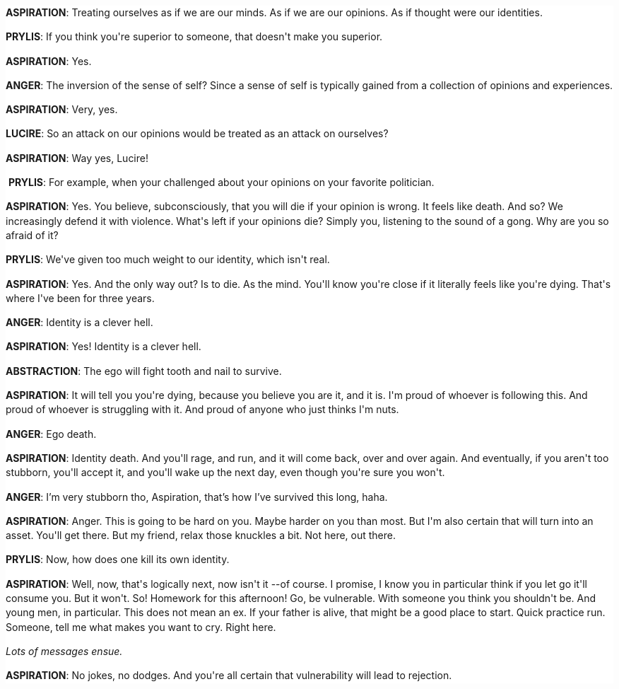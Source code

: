 **ASPIRATION**: Treating ourselves as if we are our minds. As if we are our opinions. As if thought were our identities.

**PRYLIS**: If you think you're superior to someone, that doesn't make you superior.

**ASPIRATION**: Yes.

**ANGER**: The inversion of the sense of self? Since a sense of self is typically gained from a collection of opinions and experiences.

**ASPIRATION**: Very, yes.

**LUCIRE**: So an attack on our opinions would be treated as an attack on ourselves?

**ASPIRATION**: Way yes, Lucire!

 **PRYLIS**: For example, when your challenged about your opinions on your favorite politician.

**ASPIRATION**: Yes. You believe, subconsciously, that you will die if your opinion is wrong. It feels like death. And so? We increasingly defend it with violence. What's left if your opinions die? Simply you, listening to the sound of a gong. Why are you so afraid of it? 

**PRYLIS**: We've given too much weight to our identity, which isn't real.

**ASPIRATION**: Yes. And the only way out? Is to die. As the mind. You'll know you're close if it literally feels like you're dying. That's where I've been for three years.

**ANGER**: Identity is a clever hell.

**ASPIRATION**: Yes! Identity is a clever hell.

**ABSTRACTION**: The ego will fight tooth and nail to survive.

**ASPIRATION**: It will tell you you're dying, because you believe you are it, and it is. I'm proud of whoever is following this. And proud of whoever is struggling with it. And proud of anyone who just thinks I'm nuts.

**ANGER**: Ego death.

**ASPIRATION**: Identity death. And you'll rage, and run, and it will come back, over and over again. And eventually, if you aren't too stubborn, you'll accept it, and you'll wake up the next day, even though you're sure you won't.

**ANGER**: I’m very stubborn tho, Aspiration, that’s how I’ve survived this long, haha.

**ASPIRATION**: Anger. This is going to be hard on you. Maybe harder on you than most. But I'm also certain that will turn into an asset. You'll get there. But my friend, relax those knuckles a bit. Not here, out there.

**PRYLIS**: Now, how does one kill its own identity.

**ASPIRATION**: Well, now, that's logically next, now isn't it --of course. I promise, I know you in particular think if you let go it'll consume you. But it won't. So! Homework for this afternoon! Go, be vulnerable. With someone you think you shouldn't be. And young men, in particular. This does not mean an ex. If your father is alive, that might be a good place to start. Quick practice run. Someone, tell me what makes you want to cry. Right here.

_Lots of messages ensue._

**ASPIRATION**: No jokes, no dodges. And you're all certain that vulnerability will lead to rejection.
